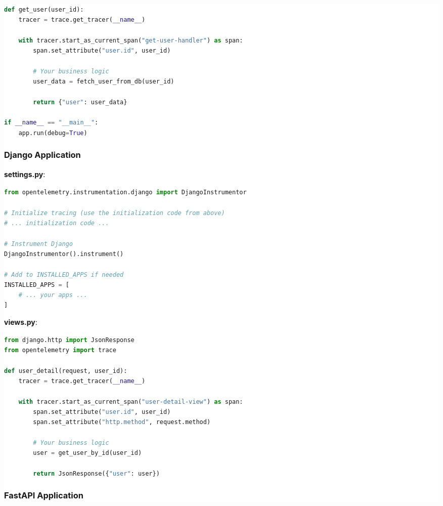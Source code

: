 ```python
def get_user(user_id):
    tracer = trace.get_tracer(__name__)
    
    with tracer.start_as_current_span("get-user-handler") as span:
        span.set_attribute("user.id", user_id)
        
        # Your business logic
        user_data = fetch_user_from_db(user_id)
        
        return {"user": user_data}

if __name__ == "__main__":
    app.run(debug=True)
```

### Django Application

**settings.py**:
```python
from opentelemetry.instrumentation.django import DjangoInstrumentor

# Initialize tracing (use the initialization code from above)
# ... initialization code ...

# Instrument Django
DjangoInstrumentor().instrument()

# Add to INSTALLED_APPS if needed
INSTALLED_APPS = [
    # ... your apps ...
]
```

**views.py**:
```python
from django.http import JsonResponse
from opentelemetry import trace

def user_detail(request, user_id):
    tracer = trace.get_tracer(__name__)
    
    with tracer.start_as_current_span("user-detail-view") as span:
        span.set_attribute("user.id", user_id)
        span.set_attribute("http.method", request.method)
        
        # Your business logic
        user = get_user_by_id(user_id)
        
        return JsonResponse({"user": user})
```

### FastAPI Application
